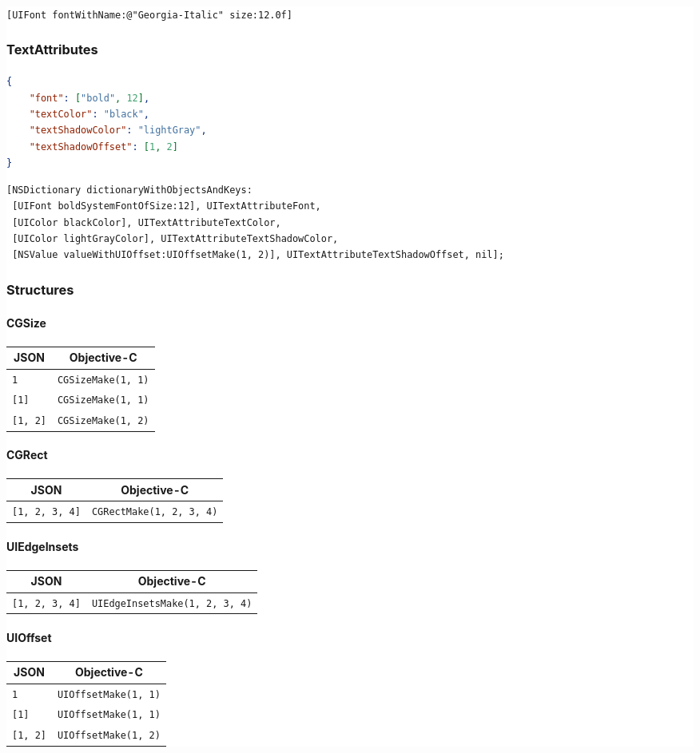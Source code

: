 ```objc
[UIFont fontWithName:@"Georgia-Italic" size:12.0f]
````

### TextAttributes

```json
{
	"font": ["bold", 12],
	"textColor": "black",
	"textShadowColor": "lightGray",
	"textShadowOffset": [1, 2]
}
```
```objc
[NSDictionary dictionaryWithObjectsAndKeys:
 [UIFont boldSystemFontOfSize:12], UITextAttributeFont,
 [UIColor blackColor], UITextAttributeTextColor,
 [UIColor lightGrayColor], UITextAttributeTextShadowColor,
 [NSValue valueWithUIOffset:UIOffsetMake(1, 2)], UITextAttributeTextShadowOffset, nil];
````

### Structures

#### CGSize

| JSON | Objective-C |
-------|--------------
| ```1``` | ```CGSizeMake(1, 1)``` |
| ```[1]``` | ```CGSizeMake(1, 1)``` |
| ```[1, 2]``` | ```CGSizeMake(1, 2)``` |


#### CGRect

| JSON | Objective-C |
-------|--------------
| ```[1, 2, 3, 4]``` | ```CGRectMake(1, 2, 3, 4)``` |

#### UIEdgeInsets

| JSON | Objective-C |
-------|--------------
| ```[1, 2, 3, 4]``` | ```UIEdgeInsetsMake(1, 2, 3, 4)``` |

#### UIOffset

| JSON | Objective-C |
-------|--------------
| ```1``` | ```UIOffsetMake(1, 1)``` |
| ```[1]``` | ```UIOffsetMake(1, 1)``` |
| ```[1, 2]``` | ```UIOffsetMake(1, 2)``` |
